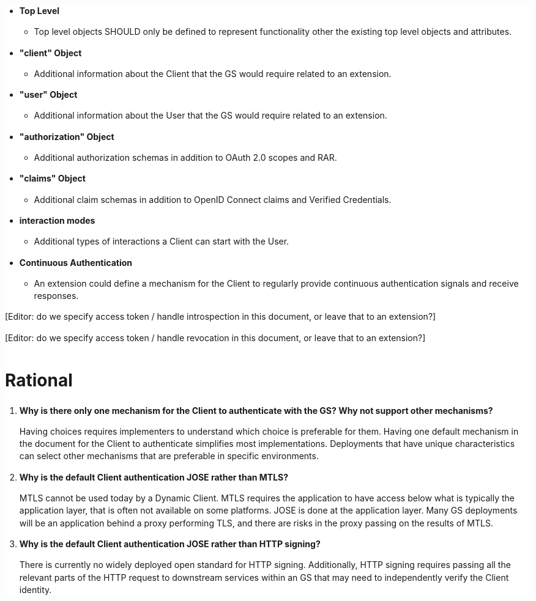 + **Top Level**

    + Top level objects SHOULD only be defined to represent functionality other the existing top level objects and attributes.

+ **"client" Object**

    + Additional information about the Client that the GS would require related to an extension.

+ **"user" Object**

    + Additional information about the User that the GS would require related to an extension.

+ **"authorization" Object**

    + Additional authorization schemas in addition to OAuth 2.0 scopes and RAR.

+ **"claims" Object**

    + Additional claim schemas in addition to OpenID Connect claims and Verified Credentials.

+ **interaction modes**

   + Additional types of interactions a Client can start with the User.


+ **Continuous Authentication**

    + An extension could define a mechanism for the Client to regularly provide continuous authentication signals and receive responses.

\[Editor: do we specify access token / handle introspection in this document, or leave that to an extension?]

\[Editor: do we specify access token / handle revocation in this document, or leave that to an extension?]

# Rational

1. **Why is there only one mechanism for the Client to authenticate with the GS? Why not support other mechanisms?**

    Having choices requires implementers to understand which choice is preferable for them. Having one default mechanism in the document for the Client to authenticate simplifies most implementations. Deployments that have unique characteristics can select other mechanisms that are preferable in specific environments. 

1. **Why is the default Client authentication JOSE rather than MTLS?**

    MTLS cannot be used today by a Dynamic Client. MTLS requires the application to have access below what is typically the application layer, that is often not available on some platforms. JOSE is done at the application layer. Many GS deployments will be an application behind a proxy performing TLS, and there are risks in the proxy passing on the results of MTLS.

1. **Why is the default Client authentication JOSE rather than HTTP signing?**

    There is currently no widely deployed open standard for HTTP signing. Additionally, HTTP signing requires passing all the relevant parts of the HTTP request to downstream services within an GS that may need to independently verify the Client identity.
